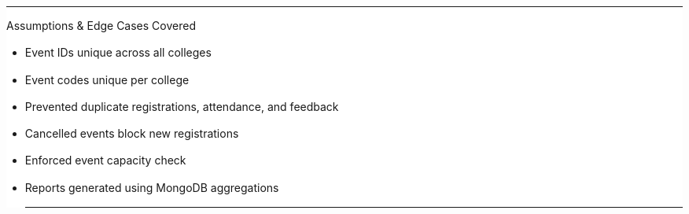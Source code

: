    --------------------------------------------------------------------------------------------------------------------------------------------------------------------------------------------------------------

  Assumptions & Edge Cases Covered

- Event IDs unique across all colleges
- Event codes unique per college
- Prevented duplicate registrations, attendance, and feedback
- Cancelled events block new registrations
- Enforced event capacity check
- Reports generated using MongoDB aggregations

  --------------------------------------------------------------------------------------------------------------------------------------------------------------------------------------------------------------
